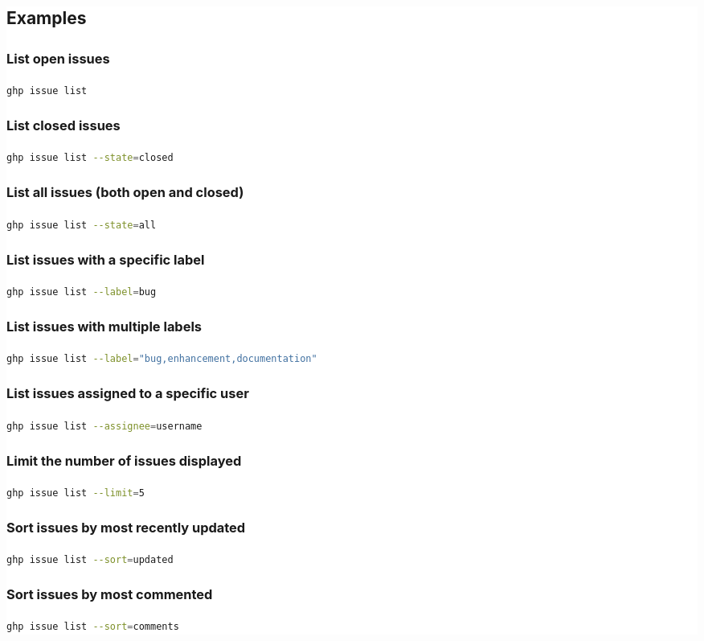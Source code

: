 ## Examples

### List open issues

```bash
ghp issue list
```

### List closed issues

```bash
ghp issue list --state=closed
```

### List all issues (both open and closed)

```bash
ghp issue list --state=all
```

### List issues with a specific label

```bash
ghp issue list --label=bug
```

### List issues with multiple labels

```bash
ghp issue list --label="bug,enhancement,documentation"
```

### List issues assigned to a specific user

```bash
ghp issue list --assignee=username
```

### Limit the number of issues displayed

```bash
ghp issue list --limit=5
```

### Sort issues by most recently updated

```bash
ghp issue list --sort=updated
```

### Sort issues by most commented

```bash
ghp issue list --sort=comments
```
